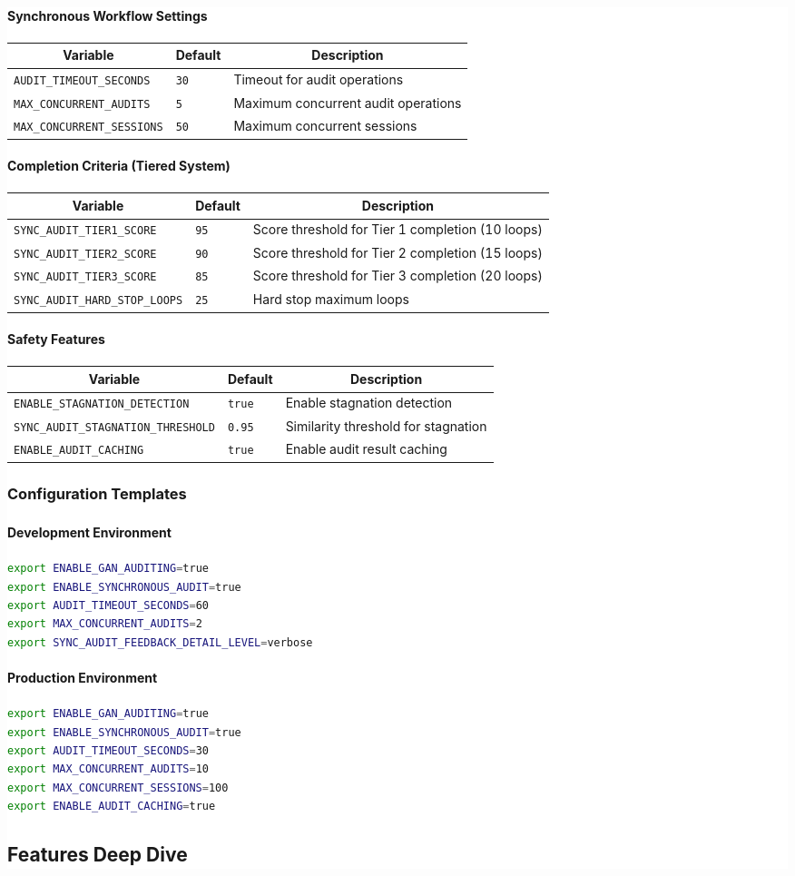 #### Synchronous Workflow Settings
| Variable | Default | Description |
|----------|---------|-------------|
| `AUDIT_TIMEOUT_SECONDS` | `30` | Timeout for audit operations |
| `MAX_CONCURRENT_AUDITS` | `5` | Maximum concurrent audit operations |
| `MAX_CONCURRENT_SESSIONS` | `50` | Maximum concurrent sessions |

#### Completion Criteria (Tiered System)
| Variable | Default | Description |
|----------|---------|-------------|
| `SYNC_AUDIT_TIER1_SCORE` | `95` | Score threshold for Tier 1 completion (10 loops) |
| `SYNC_AUDIT_TIER2_SCORE` | `90` | Score threshold for Tier 2 completion (15 loops) |
| `SYNC_AUDIT_TIER3_SCORE` | `85` | Score threshold for Tier 3 completion (20 loops) |
| `SYNC_AUDIT_HARD_STOP_LOOPS` | `25` | Hard stop maximum loops |

#### Safety Features
| Variable | Default | Description |
|----------|---------|-------------|
| `ENABLE_STAGNATION_DETECTION` | `true` | Enable stagnation detection |
| `SYNC_AUDIT_STAGNATION_THRESHOLD` | `0.95` | Similarity threshold for stagnation |
| `ENABLE_AUDIT_CACHING` | `true` | Enable audit result caching |

### Configuration Templates

#### Development Environment
```bash
export ENABLE_GAN_AUDITING=true
export ENABLE_SYNCHRONOUS_AUDIT=true
export AUDIT_TIMEOUT_SECONDS=60
export MAX_CONCURRENT_AUDITS=2
export SYNC_AUDIT_FEEDBACK_DETAIL_LEVEL=verbose
```

#### Production Environment
```bash
export ENABLE_GAN_AUDITING=true
export ENABLE_SYNCHRONOUS_AUDIT=true
export AUDIT_TIMEOUT_SECONDS=30
export MAX_CONCURRENT_AUDITS=10
export MAX_CONCURRENT_SESSIONS=100
export ENABLE_AUDIT_CACHING=true
```

## Features Deep Dive
